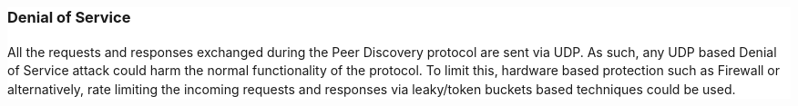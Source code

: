 ### Denial of Service
All the requests and responses exchanged during the Peer Discovery protocol are sent via UDP. As such, any UDP based Denial of Service attack could harm the normal functionality of the protocol. To limit this, hardware based protection such as Firewall or alternatively, rate limiting the incoming requests and responses via leaky/token buckets based techniques could be used.
